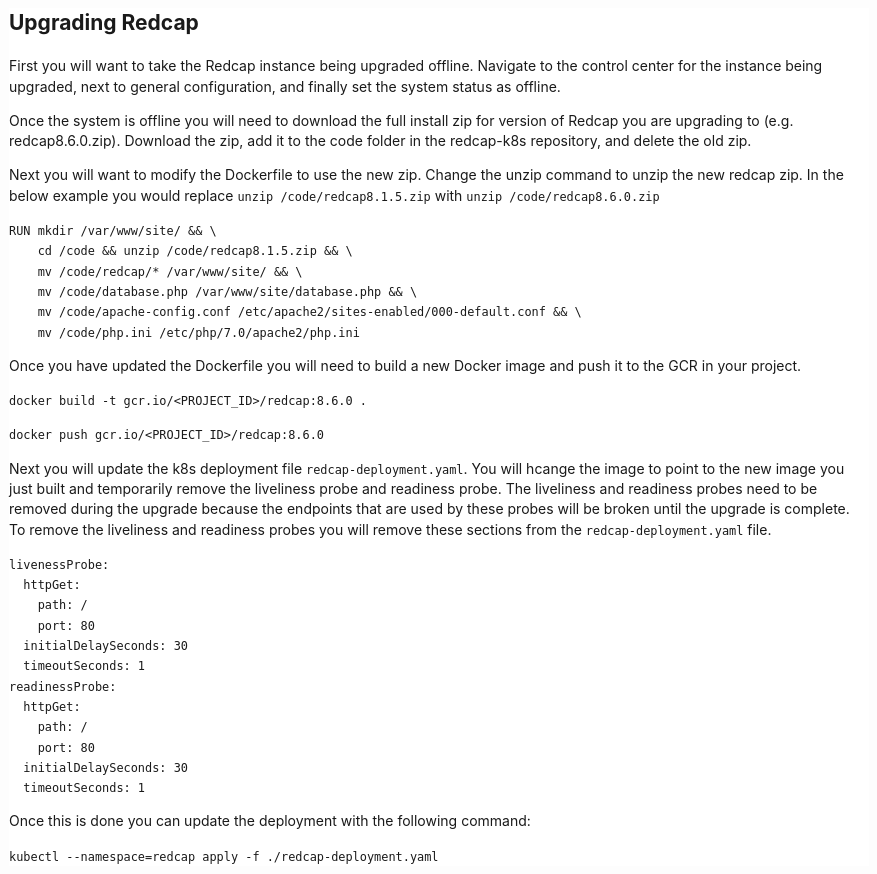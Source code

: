 ## Upgrading Redcap ##
First you will want to take the Redcap instance being upgraded offline. Navigate to the control center for the instance being upgraded, next to general configuration, and finally set the system status as offline.

Once the system is offline you will need to download the full install zip for version of Redcap you are upgrading to (e.g. redcap8.6.0.zip).
Download the zip, add it to the code folder in the redcap-k8s repository, and delete the old zip.

Next you will want to modify the Dockerfile to use the new zip. Change the unzip command to unzip the new redcap zip. In the below example you would replace `unzip /code/redcap8.1.5.zip` with `unzip /code/redcap8.6.0.zip`

```shell
RUN mkdir /var/www/site/ && \
    cd /code && unzip /code/redcap8.1.5.zip && \
    mv /code/redcap/* /var/www/site/ && \
    mv /code/database.php /var/www/site/database.php && \
    mv /code/apache-config.conf /etc/apache2/sites-enabled/000-default.conf && \
    mv /code/php.ini /etc/php/7.0/apache2/php.ini
```

Once you have updated the Dockerfile you will need to build a new Docker image and push it to the GCR in your project.

```shell
docker build -t gcr.io/<PROJECT_ID>/redcap:8.6.0 .
```

```shell
docker push gcr.io/<PROJECT_ID>/redcap:8.6.0
```
Next you will update the k8s deployment file `redcap-deployment.yaml`. You will hcange the image to point to the new image you just built and temporarily remove the liveliness probe and readiness probe. The liveliness and readiness probes need to be removed during the upgrade because the endpoints that are used by these probes will be broken until the upgrade is complete. To remove the liveliness and readiness probes you will remove these sections from the `redcap-deployment.yaml` file.

```
livenessProbe:
  httpGet:
    path: /
    port: 80
  initialDelaySeconds: 30
  timeoutSeconds: 1
readinessProbe:
  httpGet:
    path: /
    port: 80
  initialDelaySeconds: 30
  timeoutSeconds: 1
```

Once this is done you can update the deployment with the following command:

```
kubectl --namespace=redcap apply -f ./redcap-deployment.yaml
```
